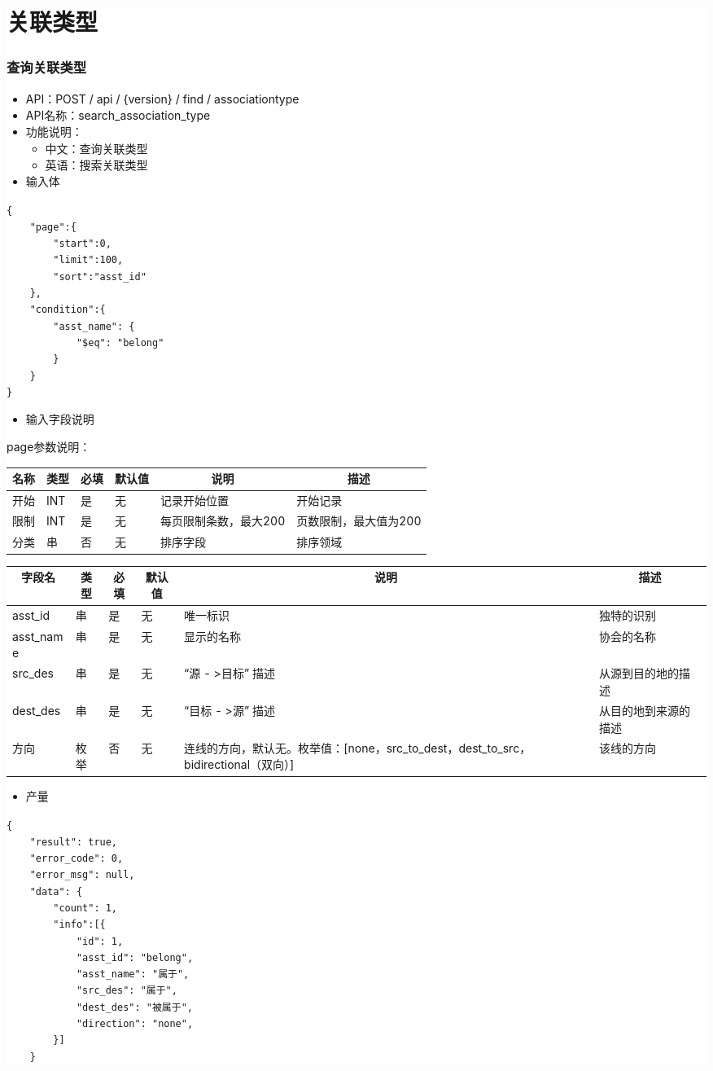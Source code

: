 # 关联类型

### 查询关联类型

* API：POST / api / {version} / find / associationtype
* API名称：search_association_type
* 功能说明：
  * 中文：查询关联类型
  * 英语：搜索关联类型
* 输入体
```
{
    "page":{
        "start":0,
        "limit":100,
        "sort":"asst_id"
    },
    "condition":{
        "asst_name": {
            "$eq": "belong"
        }
    }
}
```
* 输入字段说明

page参数说明：

|名称|类型|必填|默认值|说明|描述|
| ---  | ---  | --- |---  | --- | ---|
|开始|INT|是|无|记录开始位置|开始记录|
|限制|INT|是|无|每页限制条数，最大200|页数限制，最大值为200|
|分类|串|否|无|排序字段|排序领域|


|字段名|类型|必填|默认值|说明|描述|
| ---  | ---  | --- |---  | --- | ---|
|asst_id|串|是|无|唯一标识|独特的识别|
|asst_name|串|是|无|显示的名称|协会的名称|
|src_des|串|是|无|“源 - >目标” 描述|从源到目的地的描述|
|dest_des|串|是|无|“目标 - >源” 描述|从目的地到来源的描述|
|方向|枚举|否|无|连线的方向，默认无。枚举值：[none，src_to_dest，dest_to_src，bidirectional（双向）]|该线的方向|

* 产量
```
{
    "result": true,
    "error_code": 0,
    "error_msg": null,
    "data": {
        "count": 1,
        "info":[{
            "id": 1,
            "asst_id": "belong",
            "asst_name": "属于",
            "src_des": "属于",
            "dest_des": "被属于",
            "direction": "none",
        }]
    }
```